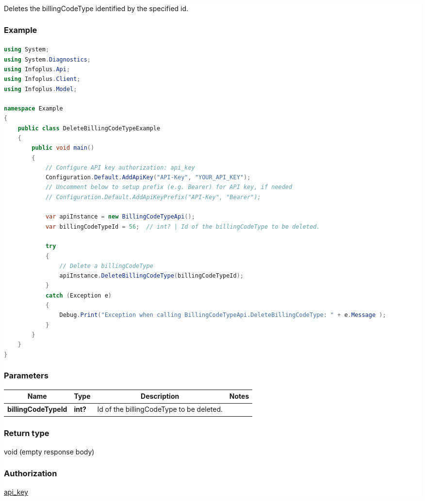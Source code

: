 Deletes the billingCodeType identified by the specified id.

### Example
```csharp
using System;
using System.Diagnostics;
using Infoplus.Api;
using Infoplus.Client;
using Infoplus.Model;

namespace Example
{
    public class DeleteBillingCodeTypeExample
    {
        public void main()
        {
            // Configure API key authorization: api_key
            Configuration.Default.AddApiKey("API-Key", "YOUR_API_KEY");
            // Uncomment below to setup prefix (e.g. Bearer) for API key, if needed
            // Configuration.Default.AddApiKeyPrefix("API-Key", "Bearer");

            var apiInstance = new BillingCodeTypeApi();
            var billingCodeTypeId = 56;  // int? | Id of the billingCodeType to be deleted.

            try
            {
                // Delete a billingCodeType
                apiInstance.DeleteBillingCodeType(billingCodeTypeId);
            }
            catch (Exception e)
            {
                Debug.Print("Exception when calling BillingCodeTypeApi.DeleteBillingCodeType: " + e.Message );
            }
        }
    }
}
```

### Parameters

Name | Type | Description  | Notes
------------- | ------------- | ------------- | -------------
 **billingCodeTypeId** | **int?**| Id of the billingCodeType to be deleted. | 

### Return type

void (empty response body)

### Authorization

[api_key](../README.md#api_key)
